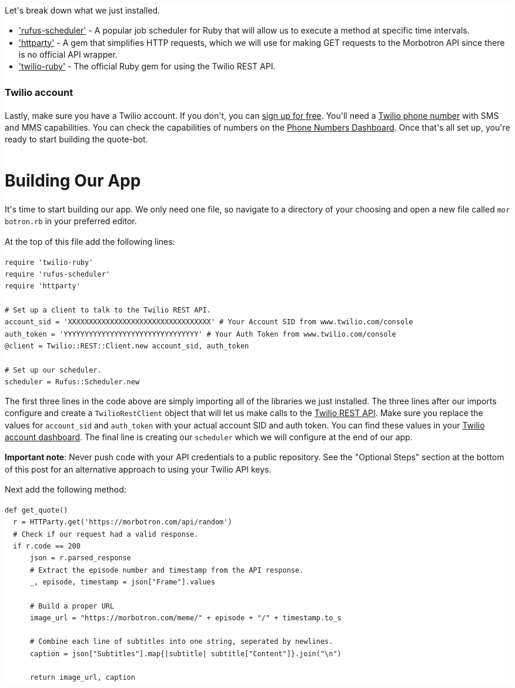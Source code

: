 Let's break down what we just installed. 
* ['rufus-scheduler'](https://github.com/jmettraux/rufus-scheduler) - A popular job scheduler for Ruby that will allow us to execute a method at specific time intervals.
* ['httparty'](https://github.com/jnunemaker/httparty) - A gem that simplifies HTTP requests, which we will use for making GET requests to the Morbotron API since there is no official API wrapper.
* ['twilio-ruby'](https://github.com/twilio/twilio-ruby) - The official Ruby gem for using the Twilio REST API. 

### Twilio account

Lastly, make sure you have a Twilio account. If you don't, you can [sign up for free](https://www.twilio.com/try-twilio). You'll need a [Twilio phone number](https://www.twilio.com/help/faq/phone-numbers) with SMS and MMS capabilities. You can check the capabilities of numbers on the [Phone Numbers Dashboard](https://www.twilio.com/console/phone-numbers/dashboard). Once that's all set up, you're ready to start building the quote-bot.

# Building Our App

It's time to start building our app. We only need one file, so navigate to a directory of your choosing and open a new file called `morbotron.rb` in your preferred editor.

At the top of this file add the following lines:

```
require 'twilio-ruby'
require 'rufus-scheduler'
require 'httparty'

# Set up a client to talk to the Twilio REST API.
account_sid = 'XXXXXXXXXXXXXXXXXXXXXXXXXXXXXXXXXX' # Your Account SID from www.twilio.com/console
auth_token = 'YYYYYYYYYYYYYYYYYYYYYYYYYYYYYYYY' # Your Auth Token from www.twilio.com/console
@client = Twilio::REST::Client.new account_sid, auth_token

# Set up our scheduler.
scheduler = Rufus::Scheduler.new
```

The first three lines in the code above are simply importing all of the libraries we just installed. The three lines after our imports configure and create a `TwilioRestClient` object that will let us make calls to the [Twilio REST API](https://www.twilio.com/docs/api/rest). Make sure you replace the values for `account_sid` and `auth_token` with your actual account SID and auth token. You can find these values in your [Twilio account dashboard](https://www.twilio.com/console). The final line is creating our `scheduler` which we will configure at the end of our app.

**Important note**: Never push code with your API credentials to a public repository. See the "Optional Steps" section at the bottom of this post for an alternative approach to using your Twilio API keys.

Next add the following method:

```
def get_quote()
  r = HTTParty.get('https://morbotron.com/api/random')
  # Check if our request had a valid response.
  if r.code == 200
      json = r.parsed_response
      # Extract the episode number and timestamp from the API response.
      _, episode, timestamp = json["Frame"].values

      # Build a proper URL 
      image_url = "https://morbotron.com/meme/" + episode + "/" + timestamp.to_s
      
      # Combine each line of subtitles into one string, seperated by newlines.
      caption = json["Subtitles"].map{|subtitle| subtitle["Content"]}.join("\n")

      return image_url, caption
```